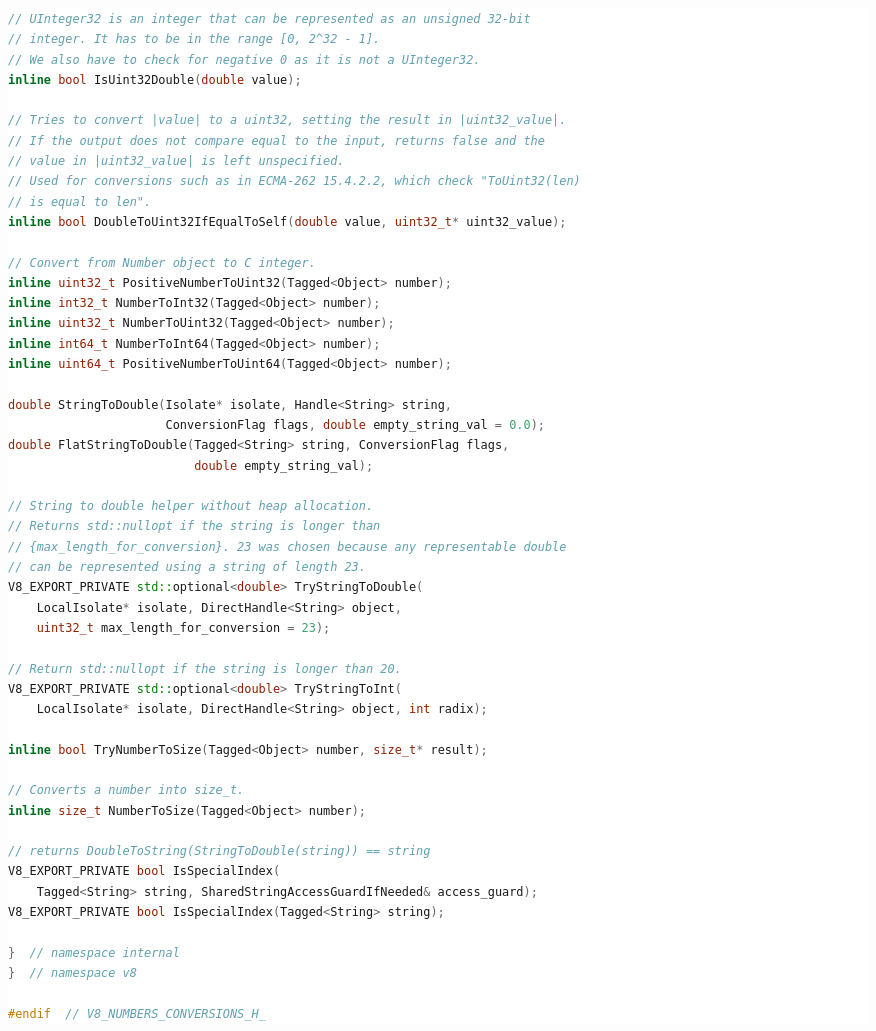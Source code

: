 ```cpp
// UInteger32 is an integer that can be represented as an unsigned 32-bit
// integer. It has to be in the range [0, 2^32 - 1].
// We also have to check for negative 0 as it is not a UInteger32.
inline bool IsUint32Double(double value);

// Tries to convert |value| to a uint32, setting the result in |uint32_value|.
// If the output does not compare equal to the input, returns false and the
// value in |uint32_value| is left unspecified.
// Used for conversions such as in ECMA-262 15.4.2.2, which check "ToUint32(len)
// is equal to len".
inline bool DoubleToUint32IfEqualToSelf(double value, uint32_t* uint32_value);

// Convert from Number object to C integer.
inline uint32_t PositiveNumberToUint32(Tagged<Object> number);
inline int32_t NumberToInt32(Tagged<Object> number);
inline uint32_t NumberToUint32(Tagged<Object> number);
inline int64_t NumberToInt64(Tagged<Object> number);
inline uint64_t PositiveNumberToUint64(Tagged<Object> number);

double StringToDouble(Isolate* isolate, Handle<String> string,
                      ConversionFlag flags, double empty_string_val = 0.0);
double FlatStringToDouble(Tagged<String> string, ConversionFlag flags,
                          double empty_string_val);

// String to double helper without heap allocation.
// Returns std::nullopt if the string is longer than
// {max_length_for_conversion}. 23 was chosen because any representable double
// can be represented using a string of length 23.
V8_EXPORT_PRIVATE std::optional<double> TryStringToDouble(
    LocalIsolate* isolate, DirectHandle<String> object,
    uint32_t max_length_for_conversion = 23);

// Return std::nullopt if the string is longer than 20.
V8_EXPORT_PRIVATE std::optional<double> TryStringToInt(
    LocalIsolate* isolate, DirectHandle<String> object, int radix);

inline bool TryNumberToSize(Tagged<Object> number, size_t* result);

// Converts a number into size_t.
inline size_t NumberToSize(Tagged<Object> number);

// returns DoubleToString(StringToDouble(string)) == string
V8_EXPORT_PRIVATE bool IsSpecialIndex(
    Tagged<String> string, SharedStringAccessGuardIfNeeded& access_guard);
V8_EXPORT_PRIVATE bool IsSpecialIndex(Tagged<String> string);

}  // namespace internal
}  // namespace v8

#endif  // V8_NUMBERS_CONVERSIONS_H_
```
